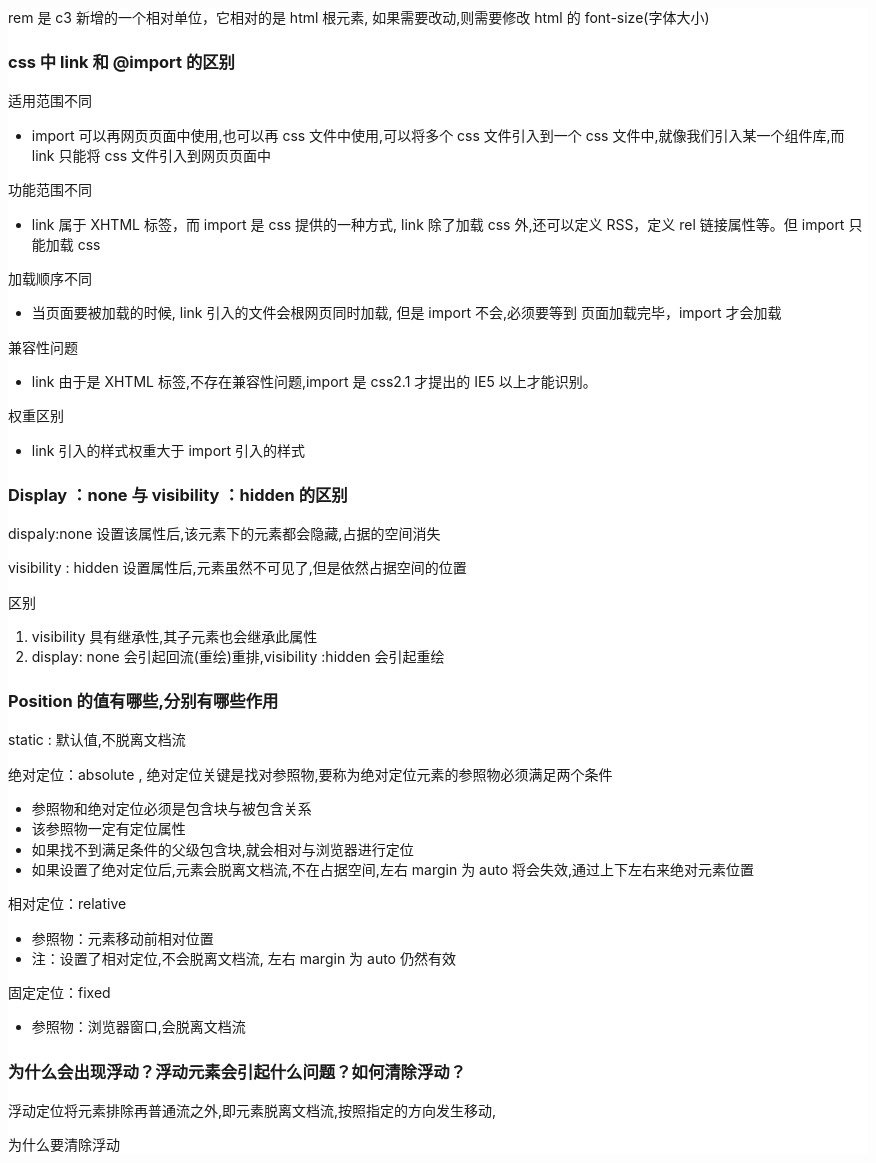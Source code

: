 rem 是 c3 新增的一个相对单位，它相对的是 html 根元素, 如果需要改动,则需要修改 html 的 font-size(字体大小)

### css 中 link 和 @import 的区别

适用范围不同

- import 可以再网页页面中使用,也可以再 css 文件中使用,可以将多个 css 文件引入到一个 css 文件中,就像我们引入某一个组件库,而 link 只能将 css 文件引入到网页页面中

功能范围不同

- link 属于 XHTML 标签，而 import 是 css 提供的一种方式, link 除了加载 css 外,还可以定义 RSS，定义 rel 链接属性等。但 import 只能加载 css

加载顺序不同

- 当页面要被加载的时候, link 引入的文件会根网页同时加载, 但是 import 不会,必须要等到 页面加载完毕，import 才会加载

兼容性问题

- link 由于是 XHTML 标签,不存在兼容性问题,import 是 css2.1 才提出的 IE5 以上才能识别。

权重区别

- link 引入的样式权重大于 import 引入的样式

### Display ：none 与 visibility ：hidden 的区别

dispaly:none 设置该属性后,该元素下的元素都会隐藏,占据的空间消失

visibility : hidden 设置属性后,元素虽然不可见了,但是依然占据空间的位置

区别

1. visibility 具有继承性,其子元素也会继承此属性
2. display: none 会引起回流(重绘)重排,visibility :hidden 会引起重绘

### Position 的值有哪些,分别有哪些作用

static : 默认值,不脱离文档流

绝对定位：absolute , 绝对定位关键是找对参照物,要称为绝对定位元素的参照物必须满足两个条件

- 参照物和绝对定位必须是包含块与被包含关系
- 该参照物一定有定位属性
- 如果找不到满足条件的父级包含块,就会相对与浏览器进行定位
- 如果设置了绝对定位后,元素会脱离文档流,不在占据空间,左右 margin 为 auto 将会失效,通过上下左右来绝对元素位置

相对定位：relative

- 参照物：元素移动前相对位置
- 注：设置了相对定位,不会脱离文档流, 左右 margin 为 auto 仍然有效

固定定位：fixed

- 参照物：浏览器窗口,会脱离文档流

### 为什么会出现浮动？浮动元素会引起什么问题？如何清除浮动？

浮动定位将元素排除再普通流之外,即元素脱离文档流,按照指定的方向发生移动,

为什么要清除浮动
